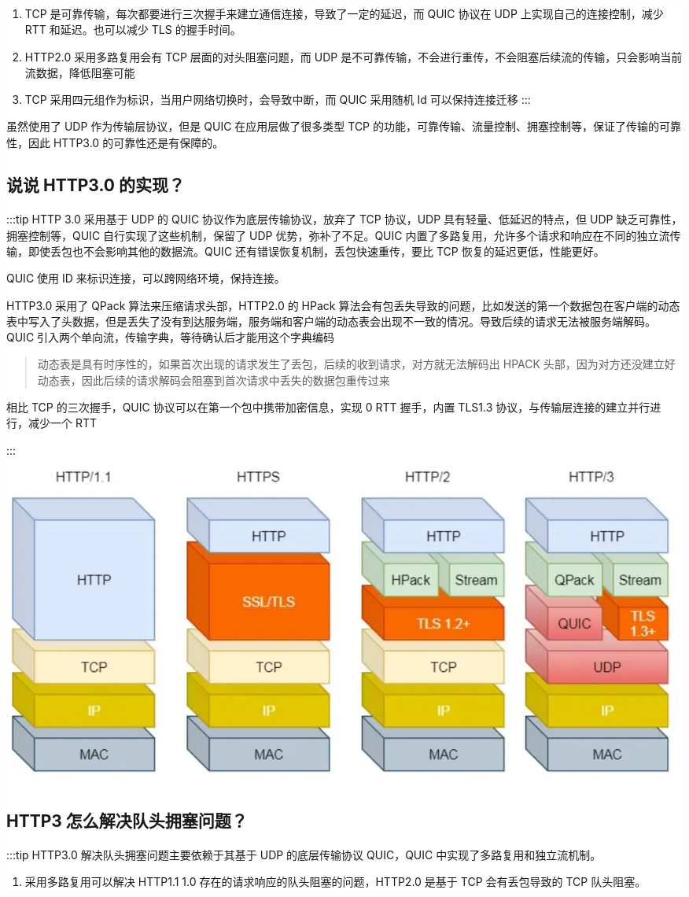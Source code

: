 1. TCP 是可靠传输，每次都要进行三次握手来建立通信连接，导致了一定的延迟，而 QUIC 协议在 UDP 上实现自己的连接控制，减少 RTT 和延迟。也可以减少 TLS 的握手时间。

2. HTTP2.0 采用多路复用会有 TCP 层面的对头阻塞问题，而 UDP 是不可靠传输，不会进行重传，不会阻塞后续流的传输，只会影响当前流数据，降低阻塞可能

3. TCP 采用四元组作为标识，当用户网络切换时，会导致中断，而 QUIC 采用随机 Id 可以保持连接迁移
:::

虽然使用了 UDP 作为传输层协议，但是 QUIC 在应用层做了很多类型 TCP 的功能，可靠传输、流量控制、拥塞控制等，保证了传输的可靠性，因此 HTTP3.0 的可靠性还是有保障的。

## 说说 HTTP3.0 的实现？
:::tip
HTTP 3.0 采用基于 UDP 的 QUIC 协议作为底层传输协议，放弃了 TCP 协议，UDP 具有轻量、低延迟的特点，但 UDP 缺乏可靠性，拥塞控制等，QUIC 自行实现了这些机制，保留了 UDP 优势，弥补了不足。QUIC 内置了多路复用，允许多个请求和响应在不同的独立流传输，即使丢包也不会影响其他的数据流。QUIC 还有错误恢复机制，丢包快速重传，要比 TCP 恢复的延迟更低，性能更好。

QUIC 使用 ID 来标识连接，可以跨网络环境，保持连接。

HTTP3.0 采用了 QPack 算法来压缩请求头部，HTTP2.0 的 HPack 算法会有包丢失导致的问题，比如发送的第一个数据包在客户端的动态表中写入了头数据，但是丢失了没有到达服务端，服务端和客户端的动态表会出现不一致的情况。导致后续的请求无法被服务端解码。QUIC 引入两个单向流，传输字典，等待确认后才能用这个字典编码

> 动态表是具有时序性的，如果首次出现的请求发生了丢包，后续的收到请求，对方就无法解码出 HPACK 头部，因为对方还没建立好动态表，因此后续的请求解码会阻塞到首次请求中丢失的数据包重传过来

相比 TCP 的三次握手，QUIC 协议可以在第一个包中携带加密信息，实现 0 RTT 握手，内置 TLS1.3 协议，与传输层连接的建立并行进行，减少一个 RTT

:::
![Alt text](image-2.png)

## HTTP3 怎么解决队头拥塞问题？ 

:::tip
HTTP3.0 解决队头拥塞问题主要依赖于其基于 UDP 的底层传输协议 QUIC，QUIC 中实现了多路复用和独立流机制。

1. 采用多路复用可以解决 HTTP1.1 1.0 存在的请求响应的队头阻塞的问题，HTTP2.0 是基于 TCP 会有丢包导致的 TCP 队头阻塞。
